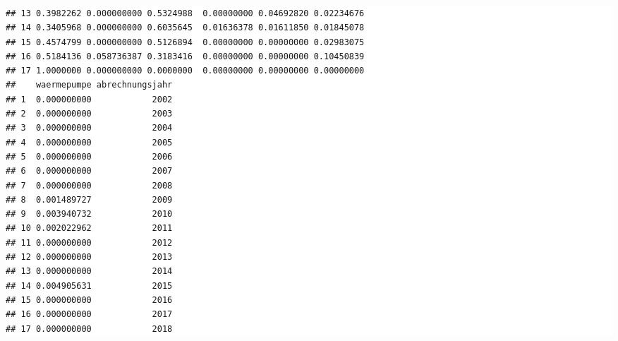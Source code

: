     ## 13 0.3982262 0.000000000 0.5324988  0.00000000 0.04692820 0.02234676
    ## 14 0.3405968 0.000000000 0.6035645  0.01636378 0.01611850 0.01845078
    ## 15 0.4574799 0.000000000 0.5126894  0.00000000 0.00000000 0.02983075
    ## 16 0.5184136 0.058736387 0.3183416  0.00000000 0.00000000 0.10450839
    ## 17 1.0000000 0.000000000 0.0000000  0.00000000 0.00000000 0.00000000
    ##    waermepumpe abrechnungsjahr
    ## 1  0.000000000            2002
    ## 2  0.000000000            2003
    ## 3  0.000000000            2004
    ## 4  0.000000000            2005
    ## 5  0.000000000            2006
    ## 6  0.000000000            2007
    ## 7  0.000000000            2008
    ## 8  0.001489727            2009
    ## 9  0.003940732            2010
    ## 10 0.002022962            2011
    ## 11 0.000000000            2012
    ## 12 0.000000000            2013
    ## 13 0.000000000            2014
    ## 14 0.004905631            2015
    ## 15 0.000000000            2016
    ## 16 0.000000000            2017
    ## 17 0.000000000            2018
